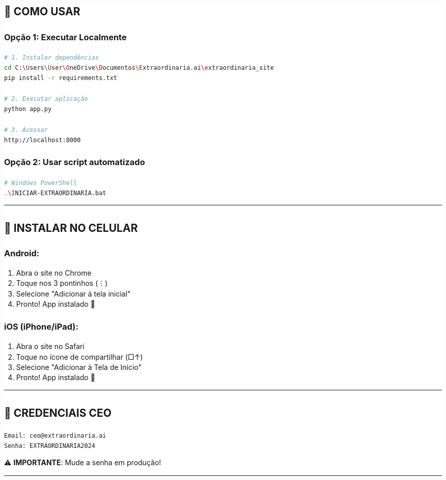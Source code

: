 
## 🚀 COMO USAR

### **Opção 1: Executar Localmente**

```bash
# 1. Instalar dependências
cd C:\Users\User\OneDrive\Documentos\Extraordinaria.ai\extraordinaria_site
pip install -r requirements.txt

# 2. Executar aplicação
python app.py

# 3. Acessar
http://localhost:8000
```

### **Opção 2: Usar script automatizado**

```bash
# Windows PowerShell
.\INICIAR-EXTRAORDINARIA.bat
```

---

## 📱 INSTALAR NO CELULAR

### **Android:**
1. Abra o site no Chrome
2. Toque nos 3 pontinhos (⋮)
3. Selecione "Adicionar à tela inicial"
4. Pronto! App instalado 🎉

### **iOS (iPhone/iPad):**
1. Abra o site no Safari
2. Toque no ícone de compartilhar (□↑)
3. Selecione "Adicionar à Tela de Início"
4. Pronto! App instalado 🎉

---

## 🔐 CREDENCIAIS CEO

```
Email: ceo@extraordinaria.ai
Senha: EXTRAORDINARIA2024
```

⚠️ **IMPORTANTE**: Mude a senha em produção!

---
